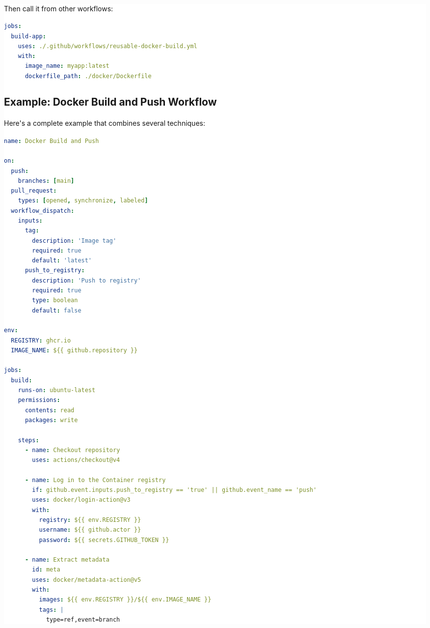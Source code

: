 Then call it from other workflows:

```yaml
jobs:
  build-app:
    uses: ./.github/workflows/reusable-docker-build.yml
    with:
      image_name: myapp:latest
      dockerfile_path: ./docker/Dockerfile
```

## Example: Docker Build and Push Workflow

Here's a complete example that combines several techniques:

```yaml
name: Docker Build and Push

on:
  push:
    branches: [main]
  pull_request:
    types: [opened, synchronize, labeled]
  workflow_dispatch:
    inputs:
      tag:
        description: 'Image tag'
        required: true
        default: 'latest'
      push_to_registry:
        description: 'Push to registry'
        required: true
        type: boolean
        default: false

env:
  REGISTRY: ghcr.io
  IMAGE_NAME: ${{ github.repository }}

jobs:
  build:
    runs-on: ubuntu-latest
    permissions:
      contents: read
      packages: write
    
    steps:
      - name: Checkout repository
        uses: actions/checkout@v4

      - name: Log in to the Container registry
        if: github.event.inputs.push_to_registry == 'true' || github.event_name == 'push'
        uses: docker/login-action@v3
        with:
          registry: ${{ env.REGISTRY }}
          username: ${{ github.actor }}
          password: ${{ secrets.GITHUB_TOKEN }}

      - name: Extract metadata
        id: meta
        uses: docker/metadata-action@v5
        with:
          images: ${{ env.REGISTRY }}/${{ env.IMAGE_NAME }}
          tags: |
            type=ref,event=branch
```